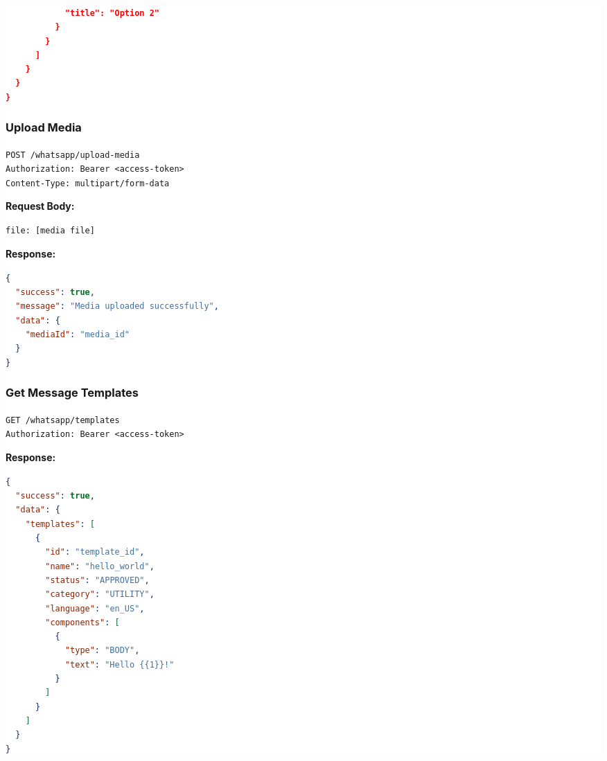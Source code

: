 ```json
            "title": "Option 2"
          }
        }
      ]
    }
  }
}
```

### Upload Media
```http
POST /whatsapp/upload-media
Authorization: Bearer <access-token>
Content-Type: multipart/form-data
```

**Request Body:**
```
file: [media file]
```

**Response:**
```json
{
  "success": true,
  "message": "Media uploaded successfully",
  "data": {
    "mediaId": "media_id"
  }
}
```

### Get Message Templates
```http
GET /whatsapp/templates
Authorization: Bearer <access-token>
```

**Response:**
```json
{
  "success": true,
  "data": {
    "templates": [
      {
        "id": "template_id",
        "name": "hello_world",
        "status": "APPROVED",
        "category": "UTILITY",
        "language": "en_US",
        "components": [
          {
            "type": "BODY",
            "text": "Hello {{1}}!"
          }
        ]
      }
    ]
  }
}
```
